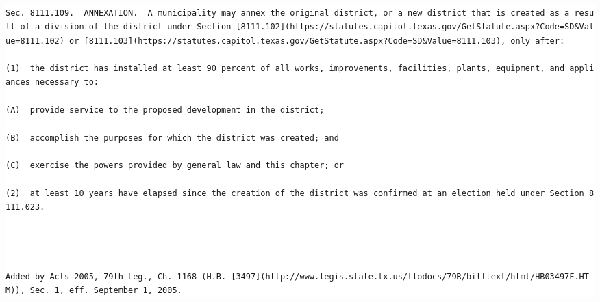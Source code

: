     
    
    
    Sec. 8111.109.  ANNEXATION.  A municipality may annex the original district, or a new district that is created as a result of a division of the district under Section [8111.102](https://statutes.capitol.texas.gov/GetStatute.aspx?Code=SD&Value=8111.102) or [8111.103](https://statutes.capitol.texas.gov/GetStatute.aspx?Code=SD&Value=8111.103), only after:
    
    (1)  the district has installed at least 90 percent of all works, improvements, facilities, plants, equipment, and appliances necessary to:
    
    (A)  provide service to the proposed development in the district;
    
    (B)  accomplish the purposes for which the district was created; and
    
    (C)  exercise the powers provided by general law and this chapter; or
    
    (2)  at least 10 years have elapsed since the creation of the district was confirmed at an election held under Section 8111.023.
    
    
    
    
    Added by Acts 2005, 79th Leg., Ch. 1168 (H.B. [3497](http://www.legis.state.tx.us/tlodocs/79R/billtext/html/HB03497F.HTM)), Sec. 1, eff. September 1, 2005.
    
    
    
    
    				
